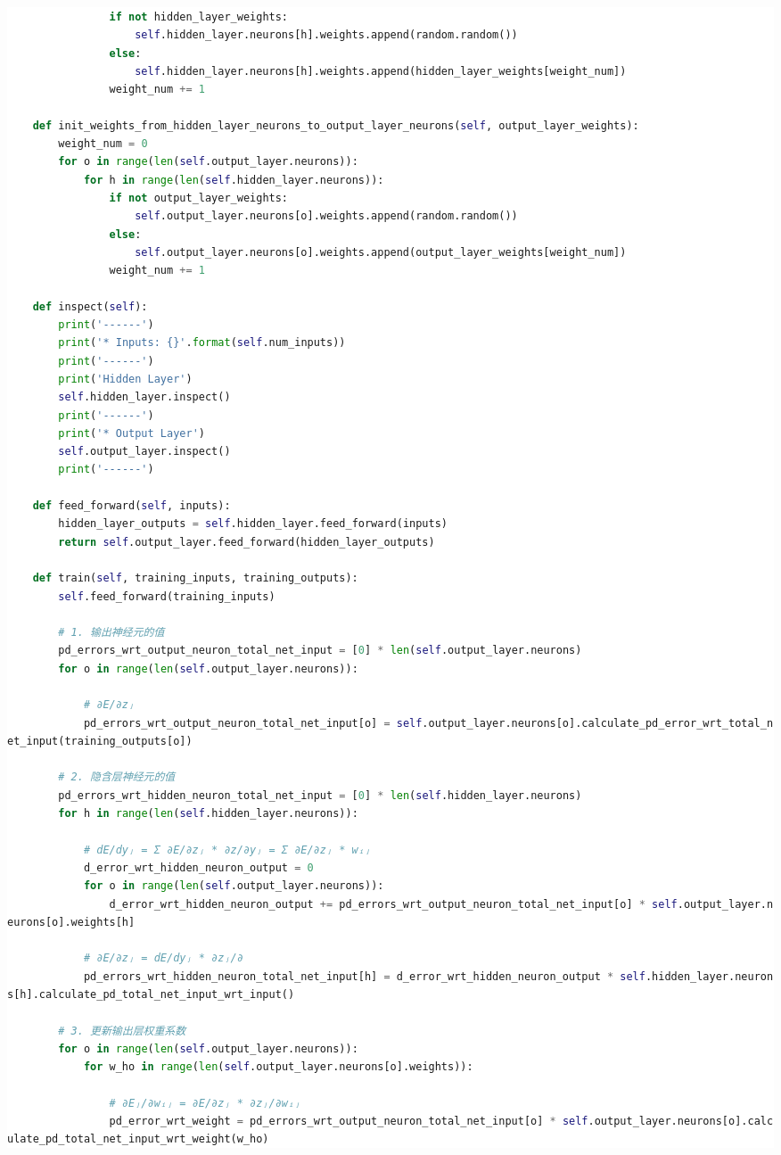 ```python
                if not hidden_layer_weights:
                    self.hidden_layer.neurons[h].weights.append(random.random())
                else:
                    self.hidden_layer.neurons[h].weights.append(hidden_layer_weights[weight_num])
                weight_num += 1

    def init_weights_from_hidden_layer_neurons_to_output_layer_neurons(self, output_layer_weights):
        weight_num = 0
        for o in range(len(self.output_layer.neurons)):
            for h in range(len(self.hidden_layer.neurons)):
                if not output_layer_weights:
                    self.output_layer.neurons[o].weights.append(random.random())
                else:
                    self.output_layer.neurons[o].weights.append(output_layer_weights[weight_num])
                weight_num += 1

    def inspect(self):
        print('------')
        print('* Inputs: {}'.format(self.num_inputs))
        print('------')
        print('Hidden Layer')
        self.hidden_layer.inspect()
        print('------')
        print('* Output Layer')
        self.output_layer.inspect()
        print('------')

    def feed_forward(self, inputs):
        hidden_layer_outputs = self.hidden_layer.feed_forward(inputs)
        return self.output_layer.feed_forward(hidden_layer_outputs)

    def train(self, training_inputs, training_outputs):
        self.feed_forward(training_inputs)

        # 1. 输出神经元的值
        pd_errors_wrt_output_neuron_total_net_input = [0] * len(self.output_layer.neurons)
        for o in range(len(self.output_layer.neurons)):

            # ∂E/∂zⱼ
            pd_errors_wrt_output_neuron_total_net_input[o] = self.output_layer.neurons[o].calculate_pd_error_wrt_total_net_input(training_outputs[o])

        # 2. 隐含层神经元的值
        pd_errors_wrt_hidden_neuron_total_net_input = [0] * len(self.hidden_layer.neurons)
        for h in range(len(self.hidden_layer.neurons)):

            # dE/dyⱼ = Σ ∂E/∂zⱼ * ∂z/∂yⱼ = Σ ∂E/∂zⱼ * wᵢⱼ
            d_error_wrt_hidden_neuron_output = 0
            for o in range(len(self.output_layer.neurons)):
                d_error_wrt_hidden_neuron_output += pd_errors_wrt_output_neuron_total_net_input[o] * self.output_layer.neurons[o].weights[h]

            # ∂E/∂zⱼ = dE/dyⱼ * ∂zⱼ/∂
            pd_errors_wrt_hidden_neuron_total_net_input[h] = d_error_wrt_hidden_neuron_output * self.hidden_layer.neurons[h].calculate_pd_total_net_input_wrt_input()

        # 3. 更新输出层权重系数
        for o in range(len(self.output_layer.neurons)):
            for w_ho in range(len(self.output_layer.neurons[o].weights)):

                # ∂Eⱼ/∂wᵢⱼ = ∂E/∂zⱼ * ∂zⱼ/∂wᵢⱼ
                pd_error_wrt_weight = pd_errors_wrt_output_neuron_total_net_input[o] * self.output_layer.neurons[o].calculate_pd_total_net_input_wrt_weight(w_ho)
```